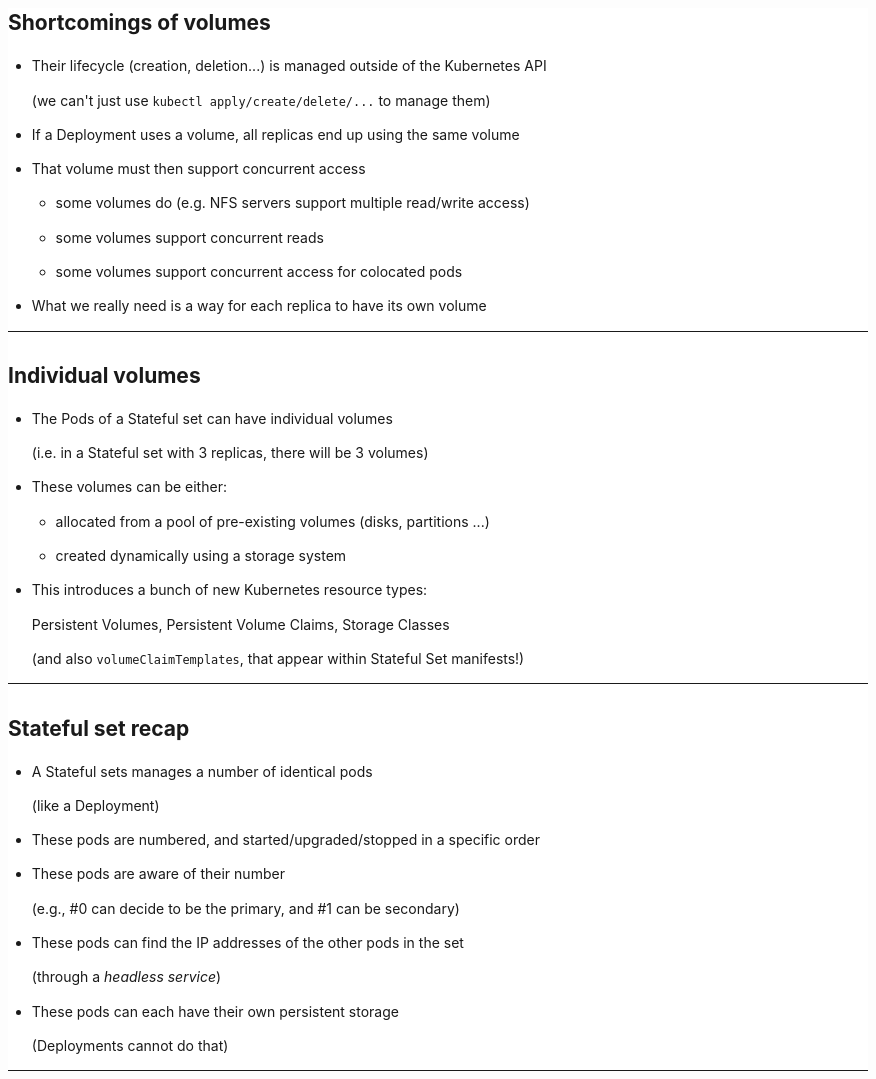 
## Shortcomings of volumes

- Their lifecycle (creation, deletion...) is managed outside of the Kubernetes API

  (we can't just use `kubectl apply/create/delete/...` to manage them)

- If a Deployment uses a volume, all replicas end up using the same volume

- That volume must then support concurrent access

  - some volumes do (e.g. NFS servers support multiple read/write access)

  - some volumes support concurrent reads

  - some volumes support concurrent access for colocated pods

- What we really need is a way for each replica to have its own volume

---

## Individual volumes

- The Pods of a Stateful set can have individual volumes

  (i.e. in a Stateful set with 3 replicas, there will be 3 volumes)

- These volumes can be either:

  - allocated from a pool of pre-existing volumes (disks, partitions ...)

  - created dynamically using a storage system

- This introduces a bunch of new Kubernetes resource types:

  Persistent Volumes, Persistent Volume Claims, Storage Classes

  (and also `volumeClaimTemplates`, that appear within Stateful Set manifests!)

---

## Stateful set recap

- A Stateful sets manages a number of identical pods

  (like a Deployment)

- These pods are numbered, and started/upgraded/stopped in a specific order

- These pods are aware of their number

  (e.g., #0 can decide to be the primary, and #1 can be secondary)

- These pods can find the IP addresses of the other pods in the set

  (through a *headless service*)

- These pods can each have their own persistent storage

  (Deployments cannot do that)

---